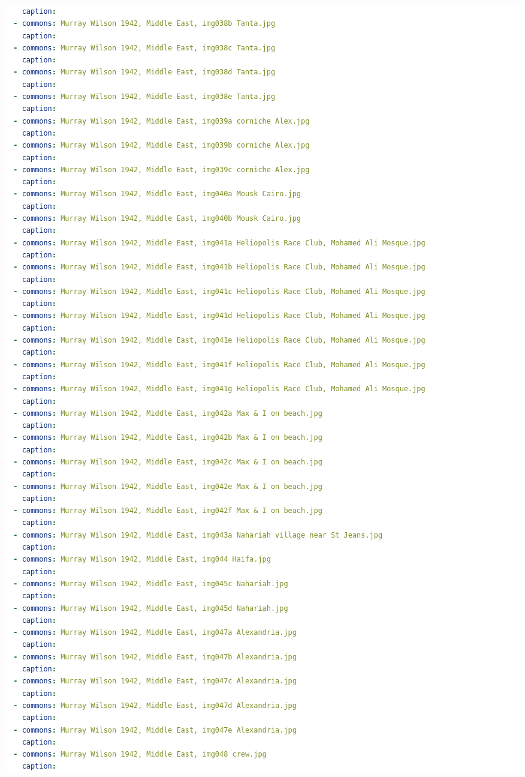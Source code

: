 ```yaml
    caption: 
  - commons: Murray Wilson 1942, Middle East, img038b Tanta.jpg
    caption: 
  - commons: Murray Wilson 1942, Middle East, img038c Tanta.jpg
    caption: 
  - commons: Murray Wilson 1942, Middle East, img038d Tanta.jpg
    caption: 
  - commons: Murray Wilson 1942, Middle East, img038e Tanta.jpg
    caption: 
  - commons: Murray Wilson 1942, Middle East, img039a corniche Alex.jpg
    caption: 
  - commons: Murray Wilson 1942, Middle East, img039b corniche Alex.jpg
    caption: 
  - commons: Murray Wilson 1942, Middle East, img039c corniche Alex.jpg
    caption: 
  - commons: Murray Wilson 1942, Middle East, img040a Mousk Cairo.jpg
    caption: 
  - commons: Murray Wilson 1942, Middle East, img040b Mousk Cairo.jpg
    caption: 
  - commons: Murray Wilson 1942, Middle East, img041a Heliopolis Race Club, Mohamed Ali Mosque.jpg
    caption: 
  - commons: Murray Wilson 1942, Middle East, img041b Heliopolis Race Club, Mohamed Ali Mosque.jpg
    caption: 
  - commons: Murray Wilson 1942, Middle East, img041c Heliopolis Race Club, Mohamed Ali Mosque.jpg
    caption: 
  - commons: Murray Wilson 1942, Middle East, img041d Heliopolis Race Club, Mohamed Ali Mosque.jpg
    caption: 
  - commons: Murray Wilson 1942, Middle East, img041e Heliopolis Race Club, Mohamed Ali Mosque.jpg
    caption: 
  - commons: Murray Wilson 1942, Middle East, img041f Heliopolis Race Club, Mohamed Ali Mosque.jpg
    caption: 
  - commons: Murray Wilson 1942, Middle East, img041g Heliopolis Race Club, Mohamed Ali Mosque.jpg
    caption: 
  - commons: Murray Wilson 1942, Middle East, img042a Max & I on beach.jpg
    caption: 
  - commons: Murray Wilson 1942, Middle East, img042b Max & I on beach.jpg
    caption: 
  - commons: Murray Wilson 1942, Middle East, img042c Max & I on beach.jpg
    caption: 
  - commons: Murray Wilson 1942, Middle East, img042e Max & I on beach.jpg
    caption: 
  - commons: Murray Wilson 1942, Middle East, img042f Max & I on beach.jpg
    caption: 
  - commons: Murray Wilson 1942, Middle East, img043a Nahariah village near St Jeans.jpg
    caption: 
  - commons: Murray Wilson 1942, Middle East, img044 Haifa.jpg
    caption: 
  - commons: Murray Wilson 1942, Middle East, img045c Nahariah.jpg
    caption: 
  - commons: Murray Wilson 1942, Middle East, img045d Nahariah.jpg
    caption: 
  - commons: Murray Wilson 1942, Middle East, img047a Alexandria.jpg
    caption: 
  - commons: Murray Wilson 1942, Middle East, img047b Alexandria.jpg
    caption: 
  - commons: Murray Wilson 1942, Middle East, img047c Alexandria.jpg
    caption: 
  - commons: Murray Wilson 1942, Middle East, img047d Alexandria.jpg
    caption: 
  - commons: Murray Wilson 1942, Middle East, img047e Alexandria.jpg
    caption: 
  - commons: Murray Wilson 1942, Middle East, img048 crew.jpg
    caption: 
```